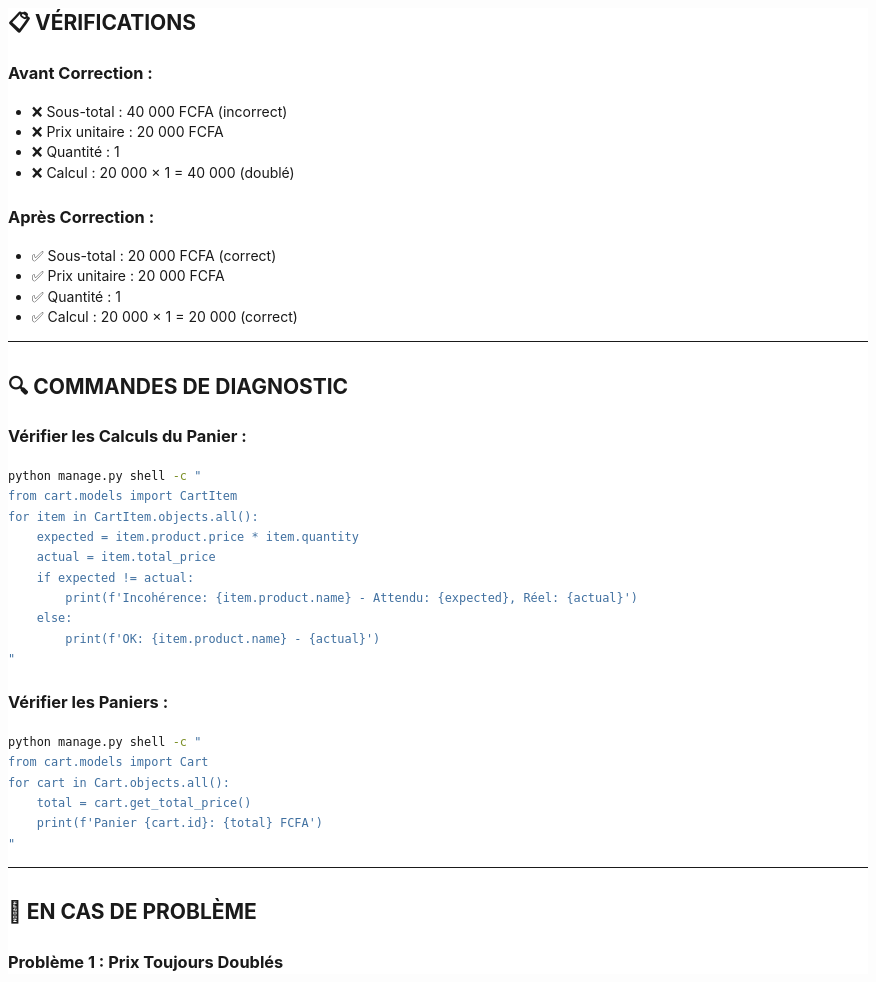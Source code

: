 
## 📋 **VÉRIFICATIONS**

### **Avant Correction :**
- ❌ Sous-total : 40 000 FCFA (incorrect)
- ❌ Prix unitaire : 20 000 FCFA
- ❌ Quantité : 1
- ❌ Calcul : 20 000 × 1 = 40 000 (doublé)

### **Après Correction :**
- ✅ Sous-total : 20 000 FCFA (correct)
- ✅ Prix unitaire : 20 000 FCFA
- ✅ Quantité : 1
- ✅ Calcul : 20 000 × 1 = 20 000 (correct)

---

## 🔍 **COMMANDES DE DIAGNOSTIC**

### **Vérifier les Calculs du Panier :**

```bash
python manage.py shell -c "
from cart.models import CartItem
for item in CartItem.objects.all():
    expected = item.product.price * item.quantity
    actual = item.total_price
    if expected != actual:
        print(f'Incohérence: {item.product.name} - Attendu: {expected}, Réel: {actual}')
    else:
        print(f'OK: {item.product.name} - {actual}')
"
```

### **Vérifier les Paniers :**

```bash
python manage.py shell -c "
from cart.models import Cart
for cart in Cart.objects.all():
    total = cart.get_total_price()
    print(f'Panier {cart.id}: {total} FCFA')
"
```

---

## 🚨 **EN CAS DE PROBLÈME**

### **Problème 1 : Prix Toujours Doublés**
